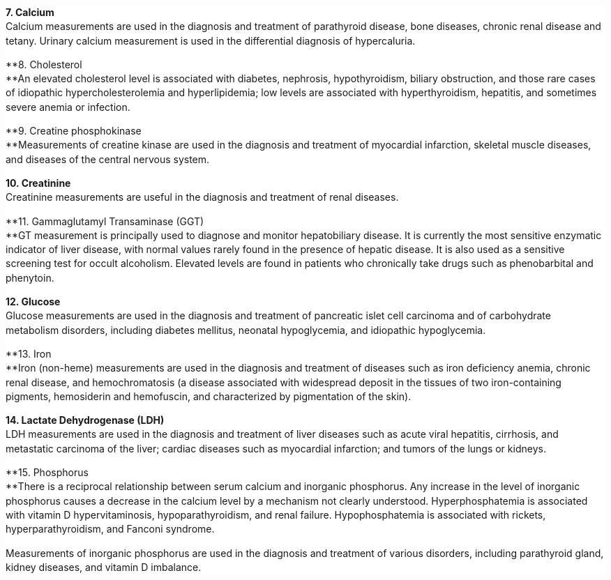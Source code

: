**7\. Calcium**  
Calcium measurements are used in the diagnosis and treatment of parathyroid
disease, bone diseases, chronic renal disease and tetany. Urinary calcium
measurement is used in the differential diagnosis of hypercaluria.

**8\. Cholesterol  
**An elevated cholesterol level is associated with diabetes, nephrosis,
hypothyroidism, biliary obstruction, and those rare cases of idiopathic
hypercholesterolemia and hyperlipidemia; low levels are associated with
hyperthyroidism, hepatitis, and sometimes severe anemia or infection.

**9\. Creatine phosphokinase  
**Measurements of creatine kinase are used in the diagnosis and treatment of
myocardial infarction, skeletal muscle diseases, and diseases of the central
nervous system.

**10\. Creatinine**  
Creatinine measurements are useful in the diagnosis and treatment of renal
diseases.

**11\. Gammaglutamyl Transaminase (GGT)  
**GT measurement is principally used to diagnose and monitor hepatobiliary
disease. It is currently the most sensitive enzymatic indicator of liver
disease, with normal values rarely found in the presence of hepatic disease.
It is also used as a sensitive screening test for occult alcoholism. Elevated
levels are found in patients who chronically take drugs such as phenobarbital
and phenytoin.

**12\. Glucose**  
Glucose measurements are used in the diagnosis and treatment of pancreatic
islet cell carcinoma and of carbohydrate metabolism disorders, including
diabetes mellitus, neonatal hypoglycemia, and idiopathic hypoglycemia.  
  
**13\. Iron  
**Iron (non-heme) measurements are used in the diagnosis and treatment of
diseases such as iron deficiency anemia, chronic renal disease, and
hemochromatosis (a disease associated with widespread deposit in the tissues
of two iron-containing pigments, hemosiderin and hemofuscin, and characterized
by pigmentation of the skin).

**14\. Lactate Dehydrogenase (LDH)**  
LDH measurements are used in the diagnosis and treatment of liver diseases
such as acute viral hepatitis, cirrhosis, and metastatic carcinoma of the
liver; cardiac diseases such as myocardial infarction; and tumors of the lungs
or kidneys.

**15\. Phosphorus  
**There is a reciprocal relationship between serum calcium and inorganic
phosphorus. Any increase in the level of inorganic phosphorus causes a
decrease in the calcium level by a mechanism not clearly understood.
Hyperphosphatemia is associated with vitamin D hypervitaminosis,
hypoparathyroidism, and renal failure. Hypophosphatemia is associated with
rickets, hyperparathyroidism, and Fanconi syndrome.

Measurements of inorganic phosphorus are used in the diagnosis and treatment
of various disorders, including parathyroid gland, kidney diseases, and
vitamin D imbalance.

